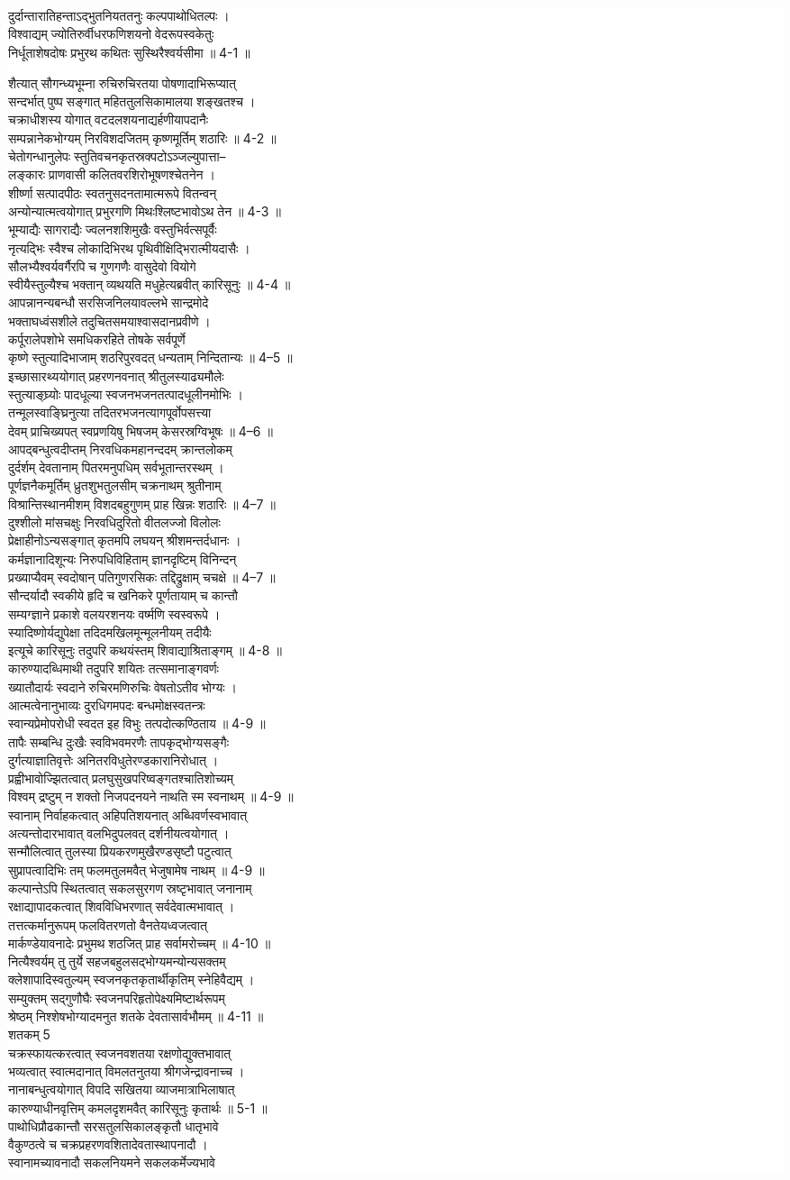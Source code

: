 दुर्दान्तारातिहन्ताऽद्भुतनियततनुः कल्पपाथोधितल्पः ।  
विश्वाद्यम् ज्योतिरुर्वीधरफणिशयनो वेदरूपस्वकेतुः  
निर्धूताशेषदोषः प्रभुरथ कथितः सुस्थिरैश्वर्यसीमा ॥ 4-1 ॥  
  
शैत्यात् सौगन्ध्यभूम्ना रुचिरुचिरतया पोषणादाभिरूप्यात्  
सन्दर्भात् पुष्प सङ्गात् महिततुलसिकामालया शङ्खतश्च ।  
चक्राधीशस्य योगात् वटदलशयनाद्यर्हणीयापदानैः  
सम्पन्नानेकभोग्यम् निरविशदजितम् कृष्णमूर्तिम् शठारिः ॥ 4-2 ॥  
चेतोगन्धानुलेपः स्तुतिवचनकृतस्रक्पटोऽञ्जल्युपात्ता–  
लङ्कारः प्राणवासी कलितवरशिरोभूषणश्चेतनेन ।  
शीर्ष्णा सत्पादपीठः स्वतनुसदनतामात्मरूपे वितन्वन्  
अन्योन्यात्मत्वयोगात् प्रभुरगणि मिथःश्लिष्टभावोऽथ तेन ॥ 4-3 ॥  
भूम्याद्यैः सागराद्यैः ज्वलनशशिमुखैः वस्तुभिर्वत्सपूर्वैः  
नृत्यद्भिः स्वैश्च लोकादिभिरथ पृथिवीक्षिद्भिरात्मीयदासैः ।  
सौलभ्यैश्वर्यवर्गैरपि च गुणगणैः वासुदेवो वियोगे  
स्वीयैस्तुल्यैश्च भक्तान् व्यथयति मधुहेत्यब्रवीत् कारिसूनुः ॥ 4-4 ॥  
आपन्नानन्यबन्धौ सरसिजनिलयावल्लभे सान्द्रमोदे  
भक्ताघध्वंसशीले तदुचितसमयाश्वासदानप्रवीणे ।  
कर्पूरालेपशोभे समधिकरहिते तोषके सर्वपूर्णे  
कृष्णे स्तुत्यादिभाजाम् शठरिपुरवदत् धन्यताम् निन्दितान्यः ॥ 4–5 ॥  
इच्छासारथ्ययोगात् प्रहरणनवनात् श्रीतुलस्याढ्यमौलेः  
स्तुत्याङ्घ्र्योः पादधूल्या स्वजनभजनतत्पादधूलीनमोभिः ।  
तन्मूलस्वाङ्घ्रिनुत्या तदितरभजनत्यागपूर्वोपसत्त्या  
देवम् प्राचिख्यपत् स्वप्रणयिषु भिषजम् केसरस्रग्विभूषः ॥ 4–6 ॥  
आपद्बन्धुत्वदीप्तम् निरवधिकमहानन्ददम् क्रान्तलोकम्  
दुर्दर्शम् देवतानाम् पितरमनुपधिम् सर्वभूतान्तरस्थम् ।  
पूर्णज्ञनैकमूर्तिम् ध्रुतशुभतुलसीम् चक्रनाथम् श्रुतीनाम्  
विश्रान्तिस्थानमीशम् विशदबहुगुणम् प्राह खिन्नः शठारिः ॥ 4–7 ॥  
दुश्शीलो मांसचक्षुः निरवधिदुरितो वीतलज्जो विलोलः  
प्रेक्षाहीनोऽन्यसङ्गात् कृतमपि लघयन् श्रीशमन्तर्दधानः ।  
कर्मज्ञानादिशून्यः निरुपधिविहिताम् ज्ञानदृष्टिम् विनिन्दन्  
प्रख्याप्यैवम् स्वदोषान् पतिगुणरसिकः तद्दिद्रुक्षाम् चचक्षे ॥ 4–7 ॥  
सौन्दर्यादौ स्वकीये हृदि च खनिकरे पूर्णतायाम् च कान्तौ  
सम्यग्ज्ञाने प्रकाशे वलयरशनयः वर्ष्मणि स्वस्वरूपे ।  
स्यादिष्णोर्यद्युपेक्षा तदिदमखिलमून्मूलनीयम् तदीयैः  
इत्यूचे कारिसूनुः तदुपरि कथयंस्तम् शिवाद्याश्रिताङ्गम् ॥ 4-8 ॥  
कारुण्यादब्धिमाथी तदुपरि शयितः तत्समानाङ्गवर्णः  
ख्यातौदार्यः स्वदाने रुचिरमणिरुचिः वेषतोऽतीव भोग्यः ।  
आत्मत्वेनानुभाव्यः दुरधिगमपदः बन्धमोक्षस्वतन्त्रः  
स्वान्यप्रेमोपरोधी स्वदत इह विभुः तत्पदोत्कण्ठिताय ॥ 4-9 ॥  
तापैः सम्बन्धि दुःखैः स्वविभवमरणैः तापकृद्भोग्यसङ्गैः  
दुर्गत्याज्ञातिवृत्तेः अनितरविधुतेरण्डकारानिरोधात् ।  
प्रह्वीभावोज्झितत्वात् प्रलघुसुखपरिष्वङ्गतश्चातिशोच्यम्  
विश्वम् द्रष्टुम् न शक्तो निजपदनयने नाथति स्म स्वनाथम् ॥ 4-9 ॥  
स्वानाम् निर्वाहकत्वात् अहिपतिशयनात् अब्धिवर्णस्वभावात्  
अत्यन्तोदारभावात् वलभिदुपलवत् दर्शनीयत्वयोगात् ।  
सन्मौलित्वात् तुलस्या प्रियकरणमुखैरण्डसृष्टौ पटुत्वात्  
सुप्रापत्वादिभिः तम् फलमतुलमवैत् भेजुषामेष नाथम् ॥ 4-9 ॥  
कल्पान्तेऽपि स्थितत्वात् सकलसुरगण स्रष्टृभावात् जनानाम्  
रक्षाद्यापादकत्वात् शिवविधिभरणात् सर्वदेवात्मभावात् ।  
तत्तत्कर्मानुरूपम् फलवितरणतो वैनतेयध्वजत्वात्  
मार्कण्डेयावनादेः प्रभुमथ शठजित् प्राह सर्वामरोच्चम् ॥ 4-10 ॥  
नित्यैश्वर्यम् तु तुर्ये सहजबहुलसद्भोग्यमन्योन्यसक्तम्  
क्लेशापादिस्वतुल्यम् स्वजनकृतकृतार्थीकृतिम् स्नेहिवैद्यम् ।  
सम्युक्तम् सद्गुणौघैः स्वजनपरिहृतोपेक्ष्यमिष्टार्थरूपम्  
श्रेष्ठम् निश्शेषभोग्यादमनुत शतके देवतासार्वभौमम् ॥ 4-11 ॥  
शतकम् 5  
चक्रस्फायत्करत्वात् स्वजनवशतया रक्षणोद्युक्तभावात्  
भव्यत्वात् स्वात्मदानात् विमलतनुतया श्रीगजेन्द्रावनाच्च ।  
नानाबन्धुत्वयोगात् विपदि सखितया व्याजमात्राभिलाषात्  
कारुण्याधीनवृत्तिम् कमलदृशमवैत् कारिसूनुः कृतार्थः ॥ 5-1 ॥  
पाथोधिप्रौढकान्तौ सरसतुलसिकालङ्कृतौ धातृभावे  
वैकुण्ठत्वे च चक्रप्रहरणवशितादेवतास्थापनादौ ।  
स्वानामच्यावनादौ सकलनियमने सकलकर्मेज्यभावे  